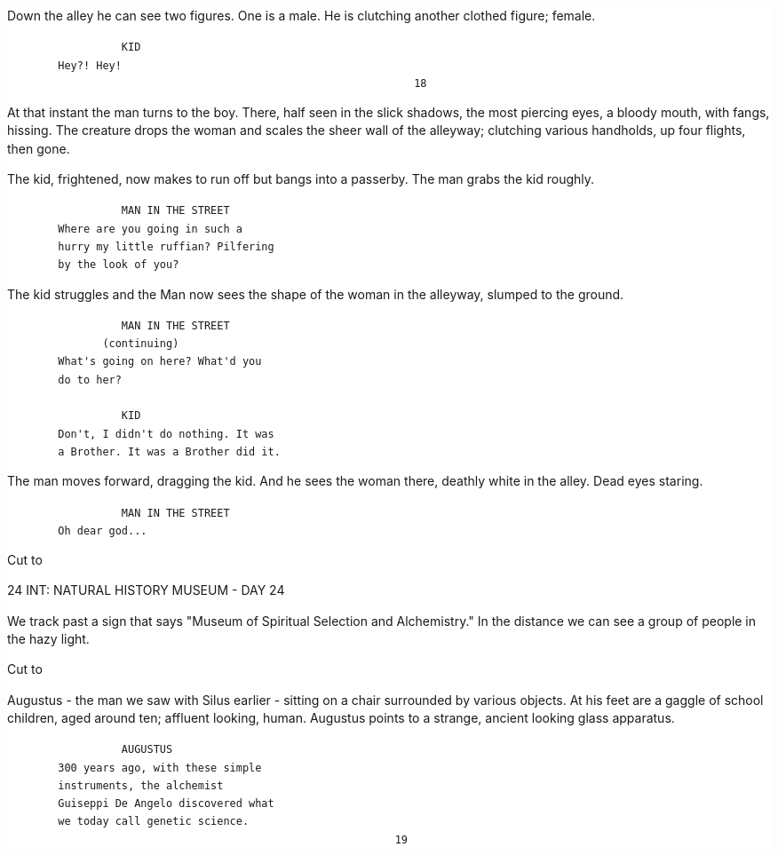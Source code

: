  Down the alley he can see two figures. One is a male. He is
  clutching another clothed figure; female.

                      KID
            Hey?! Hey!
                                                                    18




  At that instant the man turns to the boy. There, half seen in
  the slick shadows, the most piercing eyes, a bloody mouth,
  with fangs, hissing. The creature drops the woman and scales
  the sheer wall of the alleyway; clutching various handholds,
  up four flights, then gone.

  The kid, frightened, now makes to run off but bangs into a
  passerby. The man grabs the kid roughly.

                      MAN IN THE STREET
            Where are you going in such a
            hurry my little ruffian? Pilfering
            by the look of you?

  The kid struggles and the Man now sees the shape of the woman
  in the alleyway, slumped to the ground.

                      MAN IN THE STREET
                   (continuing)
            What's going on here? What'd you
            do to her?

                      KID
            Don't, I didn't do nothing. It was
            a Brother. It was a Brother did it.

  The man moves forward, dragging the kid. And he sees the
  woman there, deathly white in the alley. Dead eyes staring.

                      MAN IN THE STREET
            Oh dear god...

  Cut to


24 INT: NATURAL HISTORY MUSEUM - DAY                           24

  We track past a sign that says "Museum of Spiritual Selection
  and Alchemistry." In the distance we can see a group of
  people in the hazy light.

  Cut to

  Augustus - the man we saw with Silus earlier - sitting on a
  chair surrounded by various objects. At his feet are a gaggle
  of school children, aged around ten; affluent looking, human.
  Augustus points to a strange, ancient looking glass apparatus.

                      AUGUSTUS
            300 years ago, with these simple
            instruments, the alchemist
            Guiseppi De Angelo discovered what
            we today call genetic science.
                                                                 19
